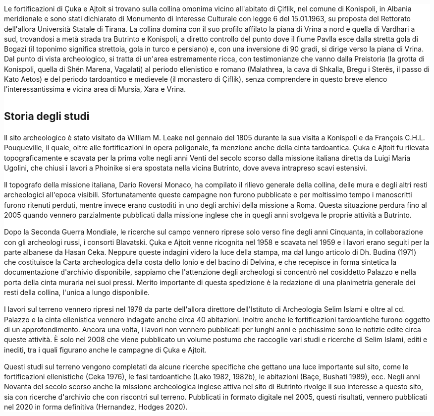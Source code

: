 Le fortificazioni di Çuka e Ajtoit si trovano sulla collina omonima vicino all'abitato di Çiflik, nel comune di Konispoli, in Albania meridionale e sono stati dichiarato di Monumento di Interesse Culturale con legge 6 del 15.01.1963, su proposta del Rettorato dell'allora Università Statale di Tirana. La collina domina con il suo profilo affilato la piana di Vrina a nord e quella di Vardhari a sud, trovandosi a metà strada tra Butrinto e Konispoli, a diretto controllo del punto dove il fiume Pavlla esce dalla stretta gola di Bogazi (il toponimo significa strettoia, gola in turco e persiano) e, con una inversione di 90 gradi, si dirige verso la piana di Vrina. Dal punto di vista archeologico, si tratta di un'area estremamente ricca, con testimonianze che vanno dalla Preistoria (la grotta di Konispoli, quella di Shën Marena, Vagalati) al periodo ellenistico e romano (Malathrea, la cava di Shkalla, Bregu i Sterës, il passo di Kato Aetos) e del periodo tardoantico e medievele (il monastero di Çiflik), senza comprendere in questo breve elenco l'interessantissima e vicina area di Mursia, Xara e Vrina.

## Storia degli studi

Il sito archeologico è stato visitato da William M. Leake nel gennaio del 1805 durante la sua visita a Konispoli e da François C.H.L. Pouqueville, il quale, oltre alle fortificazioni in opera poligonale, fa menzione anche della cinta tardoantica. Çuka e Ajtoit fu rilevata topograficamente e scavata per la prima volte negli anni Venti del secolo scorso dalla missione italiana diretta da Luigi Maria Ugolini, che chiusi i lavori a Phoinike si era spostata nella vicina Butrinto, dove aveva intrapreso scavi estensivi.

Il topografo della missione italiana, Dario Roversi Monaco, ha compilato il rilievo generale della collina, delle mura e degli altri resti archeologici all'epoca visibili. Sfortunatamente queste campagne non furono pubblicate e per moltissimo tempo i manoscritti furono ritenuti perduti, mentre invece erano custoditi in uno degli archivi della missione a Roma. Questa situazione perdura fino al 2005 quando vennero parzialmente pubblicati dalla missione inglese che in quegli anni svolgeva le proprie attività a Butrinto.

Dopo la Seconda Guerra Mondiale, le ricerche sul campo vennero riprese solo verso fine degli anni Cinquanta, in collaborazione con gli archeologi russi, i consorti Blavatski. Çuka e Ajtoit venne ricognita nel 1958 e scavata nel 1959 e i lavori erano seguiti per la parte albanese da Hasan Ceka. Neppure queste indagini videro la luce della stampa, ma dal lungo articolo di Dh. Budina (1971) che costituisce la Carta archeologica della costa dello Ionio e del bacino di Delvina, e che recepisce in forma sintetica la documentazione d'archivio disponibile, sappiamo che l'attenzione degli archeologi si concentrò nel cosiddetto Palazzo e nella porta della cinta muraria nei suoi pressi. Merito importante di questa spedizione è la redazione di una planimetria generale dei resti della collina, l'unica a lungo disponibile.

I lavori sul terreno vennero ripresi nel 1978 da parte dell'allora direttore dell'Istituto di Archeologia Selim Islami e oltre al cd. Palazzo e la cinta ellenistica vennero indagate anche circa 40 abitazioni. Inoltre anche le fortificazioni tardoantiche furono oggetto di un approfondimento. Ancora una volta, i lavori non vennero pubblicati per lunghi anni e pochissime sono le notizie edite circa queste attività. È solo nel 2008 che viene pubblicato un volume postumo che raccoglie vari studi e ricerche di Selim Islami, editi e inediti, tra i quali figurano anche le campagne di Çuka e Ajtoit.

Questi studi sul terreno vengono completati da alcune ricerche specifiche che gettano una luce importante sul sito, come le fortificazioni ellenistiche (Ceka 1976), le fasi tardoantiche (Lako 1982, 1982b), le abitazioni (Baçe, Bushati 1989), ecc. Negli anni Novanta del secolo scorso anche la missione archeologica inglese attiva nel sito di Butrinto rivolge il suo interesse a questo sito, sia con ricerche d'archivio che con riscontri sul terreno. Pubblicati in formato digitale nel 2005, questi risultati, vennero pubblicati nel 2020 in forma definitiva (Hernandez, Hodges 2020).

